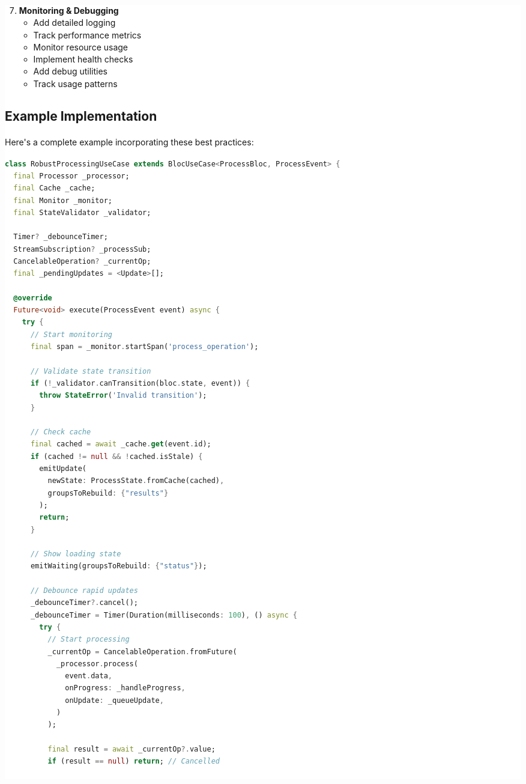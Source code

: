 7. **Monitoring & Debugging**
   - Add detailed logging
   - Track performance metrics
   - Monitor resource usage
   - Implement health checks
   - Add debug utilities
   - Track usage patterns

## Example Implementation

Here's a complete example incorporating these best practices:

```dart
class RobustProcessingUseCase extends BlocUseCase<ProcessBloc, ProcessEvent> {
  final Processor _processor;
  final Cache _cache;
  final Monitor _monitor;
  final StateValidator _validator;
  
  Timer? _debounceTimer;
  StreamSubscription? _processSub;
  CancelableOperation? _currentOp;
  final _pendingUpdates = <Update>[];
  
  @override
  Future<void> execute(ProcessEvent event) async {
    try {
      // Start monitoring
      final span = _monitor.startSpan('process_operation');
      
      // Validate state transition
      if (!_validator.canTransition(bloc.state, event)) {
        throw StateError('Invalid transition');
      }
      
      // Check cache
      final cached = await _cache.get(event.id);
      if (cached != null && !cached.isStale) {
        emitUpdate(
          newState: ProcessState.fromCache(cached),
          groupsToRebuild: {"results"}
        );
        return;
      }
      
      // Show loading state
      emitWaiting(groupsToRebuild: {"status"});
      
      // Debounce rapid updates
      _debounceTimer?.cancel();
      _debounceTimer = Timer(Duration(milliseconds: 100), () async {
        try {
          // Start processing
          _currentOp = CancelableOperation.fromFuture(
            _processor.process(
              event.data,
              onProgress: _handleProgress,
              onUpdate: _queueUpdate,
            )
          );
          
          final result = await _currentOp?.value;
          if (result == null) return; // Cancelled
          
```